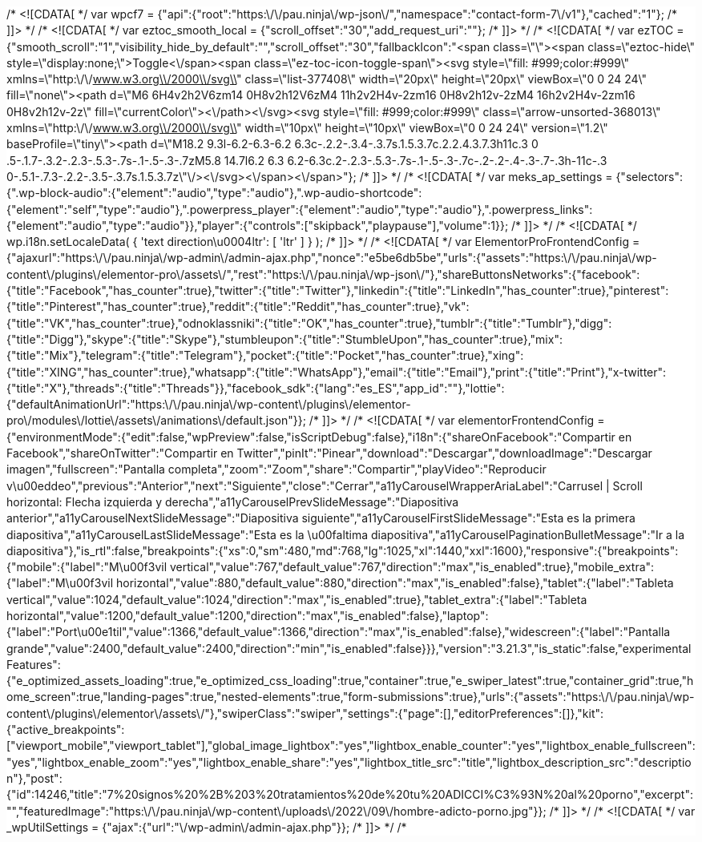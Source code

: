   /\* <!\[CDATA\[ \*/ var wpcf7 = {"api":{"root":"https:\\/\\/pau.ninja\\/wp-json\\/","namespace":"contact-form-7\\/v1"},"cached":"1"}; /\* \]\]> \*/ /\* <!\[CDATA\[ \*/ var eztoc\_smooth\_local = {"scroll\_offset":"30","add\_request\_uri":""}; /\* \]\]> \*/ /\* <!\[CDATA\[ \*/ var ezTOC = {"smooth\_scroll":"1","visibility\_hide\_by\_default":"","scroll\_offset":"30","fallbackIcon":"<span class=\\"\\"><span class=\\"eztoc-hide\\" style=\\"display:none;\\">Toggle<\\/span><span class=\\"ez-toc-icon-toggle-span\\"><svg style=\\"fill: #999;color:#999\\" xmlns=\\"http:\\/\\/www.w3.org\\/2000\\/svg\\" class=\\"list-377408\\" width=\\"20px\\" height=\\"20px\\" viewBox=\\"0 0 24 24\\" fill=\\"none\\"><path d=\\"M6 6H4v2h2V6zm14 0H8v2h12V6zM4 11h2v2H4v-2zm16 0H8v2h12v-2zM4 16h2v2H4v-2zm16 0H8v2h12v-2z\\" fill=\\"currentColor\\"><\\/path><\\/svg><svg style=\\"fill: #999;color:#999\\" class=\\"arrow-unsorted-368013\\" xmlns=\\"http:\\/\\/www.w3.org\\/2000\\/svg\\" width=\\"10px\\" height=\\"10px\\" viewBox=\\"0 0 24 24\\" version=\\"1.2\\" baseProfile=\\"tiny\\"><path d=\\"M18.2 9.3l-6.2-6.3-6.2 6.3c-.2.2-.3.4-.3.7s.1.5.3.7c.2.2.4.3.7.3h11c.3 0 .5-.1.7-.3.2-.2.3-.5.3-.7s-.1-.5-.3-.7zM5.8 14.7l6.2 6.3 6.2-6.3c.2-.2.3-.5.3-.7s-.1-.5-.3-.7c-.2-.2-.4-.3-.7-.3h-11c-.3 0-.5.1-.7.3-.2.2-.3.5-.3.7s.1.5.3.7z\\"\\/><\\/svg><\\/span><\\/span>"}; /\* \]\]> \*/ /\* <!\[CDATA\[ \*/ var meks\_ap\_settings = {"selectors":{".wp-block-audio":{"element":"audio","type":"audio"},".wp-audio-shortcode":{"element":"self","type":"audio"},".powerpress\_player":{"element":"audio","type":"audio"},".powerpress\_links":{"element":"audio","type":"audio"}},"player":{"controls":\["skipback","playpause"\],"volume":1}}; /\* \]\]> \*/ /\* <!\[CDATA\[ \*/ wp.i18n.setLocaleData( { 'text direction\\u0004ltr': \[ 'ltr' \] } ); /\* \]\]> \*/ /\* <!\[CDATA\[ \*/ var ElementorProFrontendConfig = {"ajaxurl":"https:\\/\\/pau.ninja\\/wp-admin\\/admin-ajax.php","nonce":"e5be6db5be","urls":{"assets":"https:\\/\\/pau.ninja\\/wp-content\\/plugins\\/elementor-pro\\/assets\\/","rest":"https:\\/\\/pau.ninja\\/wp-json\\/"},"shareButtonsNetworks":{"facebook":{"title":"Facebook","has\_counter":true},"twitter":{"title":"Twitter"},"linkedin":{"title":"LinkedIn","has\_counter":true},"pinterest":{"title":"Pinterest","has\_counter":true},"reddit":{"title":"Reddit","has\_counter":true},"vk":{"title":"VK","has\_counter":true},"odnoklassniki":{"title":"OK","has\_counter":true},"tumblr":{"title":"Tumblr"},"digg":{"title":"Digg"},"skype":{"title":"Skype"},"stumbleupon":{"title":"StumbleUpon","has\_counter":true},"mix":{"title":"Mix"},"telegram":{"title":"Telegram"},"pocket":{"title":"Pocket","has\_counter":true},"xing":{"title":"XING","has\_counter":true},"whatsapp":{"title":"WhatsApp"},"email":{"title":"Email"},"print":{"title":"Print"},"x-twitter":{"title":"X"},"threads":{"title":"Threads"}},"facebook\_sdk":{"lang":"es\_ES","app\_id":""},"lottie":{"defaultAnimationUrl":"https:\\/\\/pau.ninja\\/wp-content\\/plugins\\/elementor-pro\\/modules\\/lottie\\/assets\\/animations\\/default.json"}}; /\* \]\]> \*/ /\* <!\[CDATA\[ \*/ var elementorFrontendConfig = {"environmentMode":{"edit":false,"wpPreview":false,"isScriptDebug":false},"i18n":{"shareOnFacebook":"Compartir en Facebook","shareOnTwitter":"Compartir en Twitter","pinIt":"Pinear","download":"Descargar","downloadImage":"Descargar imagen","fullscreen":"Pantalla completa","zoom":"Zoom","share":"Compartir","playVideo":"Reproducir v\\u00eddeo","previous":"Anterior","next":"Siguiente","close":"Cerrar","a11yCarouselWrapperAriaLabel":"Carrusel | Scroll horizontal: Flecha izquierda y derecha","a11yCarouselPrevSlideMessage":"Diapositiva anterior","a11yCarouselNextSlideMessage":"Diapositiva siguiente","a11yCarouselFirstSlideMessage":"Esta es la primera diapositiva","a11yCarouselLastSlideMessage":"Esta es la \\u00faltima diapositiva","a11yCarouselPaginationBulletMessage":"Ir a la diapositiva"},"is\_rtl":false,"breakpoints":{"xs":0,"sm":480,"md":768,"lg":1025,"xl":1440,"xxl":1600},"responsive":{"breakpoints":{"mobile":{"label":"M\\u00f3vil vertical","value":767,"default\_value":767,"direction":"max","is\_enabled":true},"mobile\_extra":{"label":"M\\u00f3vil horizontal","value":880,"default\_value":880,"direction":"max","is\_enabled":false},"tablet":{"label":"Tableta vertical","value":1024,"default\_value":1024,"direction":"max","is\_enabled":true},"tablet\_extra":{"label":"Tableta horizontal","value":1200,"default\_value":1200,"direction":"max","is\_enabled":false},"laptop":{"label":"Port\\u00e1til","value":1366,"default\_value":1366,"direction":"max","is\_enabled":false},"widescreen":{"label":"Pantalla grande","value":2400,"default\_value":2400,"direction":"min","is\_enabled":false}}},"version":"3.21.3","is\_static":false,"experimentalFeatures":{"e\_optimized\_assets\_loading":true,"e\_optimized\_css\_loading":true,"container":true,"e\_swiper\_latest":true,"container\_grid":true,"home\_screen":true,"landing-pages":true,"nested-elements":true,"form-submissions":true},"urls":{"assets":"https:\\/\\/pau.ninja\\/wp-content\\/plugins\\/elementor\\/assets\\/"},"swiperClass":"swiper","settings":{"page":\[\],"editorPreferences":\[\]},"kit":{"active\_breakpoints":\["viewport\_mobile","viewport\_tablet"\],"global\_image\_lightbox":"yes","lightbox\_enable\_counter":"yes","lightbox\_enable\_fullscreen":"yes","lightbox\_enable\_zoom":"yes","lightbox\_enable\_share":"yes","lightbox\_title\_src":"title","lightbox\_description\_src":"description"},"post":{"id":14246,"title":"7%20signos%20%2B%203%20tratamientos%20de%20tu%20ADICCI%C3%93N%20al%20porno","excerpt":"","featuredImage":"https:\\/\\/pau.ninja\\/wp-content\\/uploads\\/2022\\/09\\/hombre-adicto-porno.jpg"}}; /\* \]\]> \*/ /\* <!\[CDATA\[ \*/ var \_wpUtilSettings = {"ajax":{"url":"\\/wp-admin\\/admin-ajax.php"}}; /\* \]\]> \*/ /\*